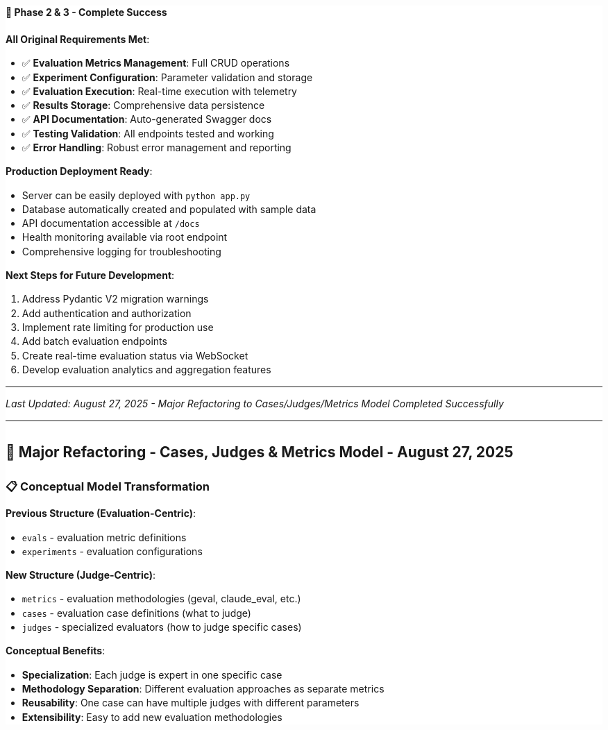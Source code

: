 #### 🎉 **Phase 2 & 3 - Complete Success**

**All Original Requirements Met**:

- ✅ **Evaluation Metrics Management**: Full CRUD operations
- ✅ **Experiment Configuration**: Parameter validation and storage
- ✅ **Evaluation Execution**: Real-time execution with telemetry
- ✅ **Results Storage**: Comprehensive data persistence
- ✅ **API Documentation**: Auto-generated Swagger docs
- ✅ **Testing Validation**: All endpoints tested and working
- ✅ **Error Handling**: Robust error management and reporting

**Production Deployment Ready**:

- Server can be easily deployed with `python app.py`
- Database automatically created and populated with sample data
- API documentation accessible at `/docs`
- Health monitoring available via root endpoint
- Comprehensive logging for troubleshooting

**Next Steps for Future Development**:

1. Address Pydantic V2 migration warnings
2. Add authentication and authorization
3. Implement rate limiting for production use
4. Add batch evaluation endpoints
5. Create real-time evaluation status via WebSocket
6. Develop evaluation analytics and aggregation features

---

_Last Updated: August 27, 2025 - Major Refactoring to Cases/Judges/Metrics Model Completed Successfully_

---

## 🔄 **Major Refactoring - Cases, Judges & Metrics Model - August 27, 2025**

### 📋 **Conceptual Model Transformation**

**Previous Structure (Evaluation-Centric)**:

- `evals` - evaluation metric definitions
- `experiments` - evaluation configurations

**New Structure (Judge-Centric)**:

- `metrics` - evaluation methodologies (geval, claude_eval, etc.)
- `cases` - evaluation case definitions (what to judge)
- `judges` - specialized evaluators (how to judge specific cases)

**Conceptual Benefits**:

- **Specialization**: Each judge is expert in one specific case
- **Methodology Separation**: Different evaluation approaches as separate metrics
- **Reusability**: One case can have multiple judges with different parameters
- **Extensibility**: Easy to add new evaluation methodologies
